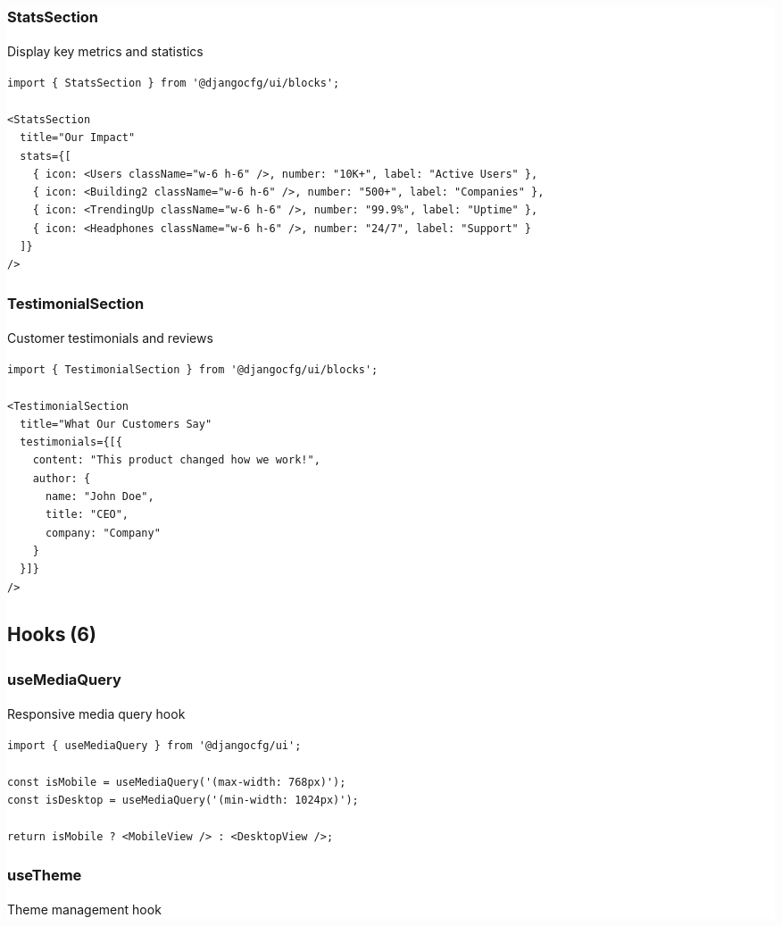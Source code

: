 ### StatsSection
Display key metrics and statistics

```tsx
import { StatsSection } from '@djangocfg/ui/blocks';

<StatsSection
  title="Our Impact"
  stats={[
    { icon: <Users className="w-6 h-6" />, number: "10K+", label: "Active Users" },
    { icon: <Building2 className="w-6 h-6" />, number: "500+", label: "Companies" },
    { icon: <TrendingUp className="w-6 h-6" />, number: "99.9%", label: "Uptime" },
    { icon: <Headphones className="w-6 h-6" />, number: "24/7", label: "Support" }
  ]}
/>
```

### TestimonialSection
Customer testimonials and reviews

```tsx
import { TestimonialSection } from '@djangocfg/ui/blocks';

<TestimonialSection
  title="What Our Customers Say"
  testimonials={[{
    content: "This product changed how we work!",
    author: {
      name: "John Doe",
      title: "CEO",
      company: "Company"
    }
  }]}
/>
```

## Hooks (6)

### useMediaQuery
Responsive media query hook

```tsx
import { useMediaQuery } from '@djangocfg/ui';

const isMobile = useMediaQuery('(max-width: 768px)');
const isDesktop = useMediaQuery('(min-width: 1024px)');

return isMobile ? <MobileView /> : <DesktopView />;
```

### useTheme
Theme management hook
